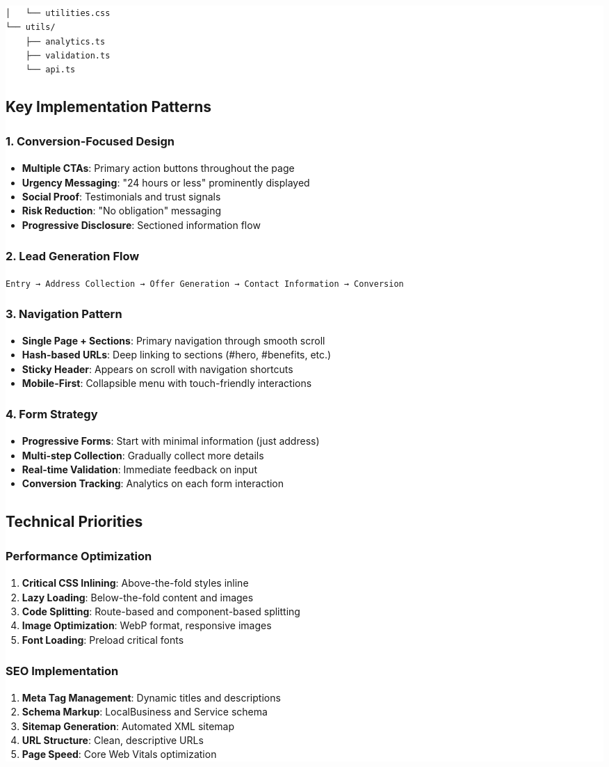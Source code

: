 ```
│   └── utilities.css
└── utils/
    ├── analytics.ts
    ├── validation.ts
    └── api.ts
```

## Key Implementation Patterns

### 1. Conversion-Focused Design
- **Multiple CTAs**: Primary action buttons throughout the page
- **Urgency Messaging**: "24 hours or less" prominently displayed
- **Social Proof**: Testimonials and trust signals
- **Risk Reduction**: "No obligation" messaging
- **Progressive Disclosure**: Sectioned information flow

### 2. Lead Generation Flow
```
Entry → Address Collection → Offer Generation → Contact Information → Conversion
```

### 3. Navigation Pattern
- **Single Page + Sections**: Primary navigation through smooth scroll
- **Hash-based URLs**: Deep linking to sections (#hero, #benefits, etc.)
- **Sticky Header**: Appears on scroll with navigation shortcuts
- **Mobile-First**: Collapsible menu with touch-friendly interactions

### 4. Form Strategy
- **Progressive Forms**: Start with minimal information (just address)
- **Multi-step Collection**: Gradually collect more details
- **Real-time Validation**: Immediate feedback on input
- **Conversion Tracking**: Analytics on each form interaction

## Technical Priorities

### Performance Optimization
1. **Critical CSS Inlining**: Above-the-fold styles inline
2. **Lazy Loading**: Below-the-fold content and images
3. **Code Splitting**: Route-based and component-based splitting
4. **Image Optimization**: WebP format, responsive images
5. **Font Loading**: Preload critical fonts

### SEO Implementation
1. **Meta Tag Management**: Dynamic titles and descriptions
2. **Schema Markup**: LocalBusiness and Service schema
3. **Sitemap Generation**: Automated XML sitemap
4. **URL Structure**: Clean, descriptive URLs
5. **Page Speed**: Core Web Vitals optimization
